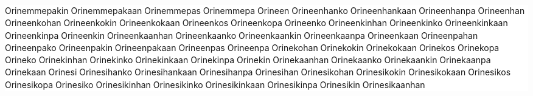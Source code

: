 Orinemmepakin
Orinemmepakaan
Orinemmepas
Orinemmepa
Orineen
Orineenhanko
Orineenhankaan
Orineenhanpa
Orineenhan
Orineenkohan
Orineenkokin
Orineenkokaan
Orineenkos
Orineenkopa
Orineenko
Orineenkinhan
Orineenkinko
Orineenkinkaan
Orineenkinpa
Orineenkin
Orineenkaanhan
Orineenkaanko
Orineenkaankin
Orineenkaanpa
Orineenkaan
Orineenpahan
Orineenpako
Orineenpakin
Orineenpakaan
Orineenpas
Orineenpa
Orinekohan
Orinekokin
Orinekokaan
Orinekos
Orinekopa
Orineko
Orinekinhan
Orinekinko
Orinekinkaan
Orinekinpa
Orinekin
Orinekaanhan
Orinekaanko
Orinekaankin
Orinekaanpa
Orinekaan
Orinesi
Orinesihanko
Orinesihankaan
Orinesihanpa
Orinesihan
Orinesikohan
Orinesikokin
Orinesikokaan
Orinesikos
Orinesikopa
Orinesiko
Orinesikinhan
Orinesikinko
Orinesikinkaan
Orinesikinpa
Orinesikin
Orinesikaanhan